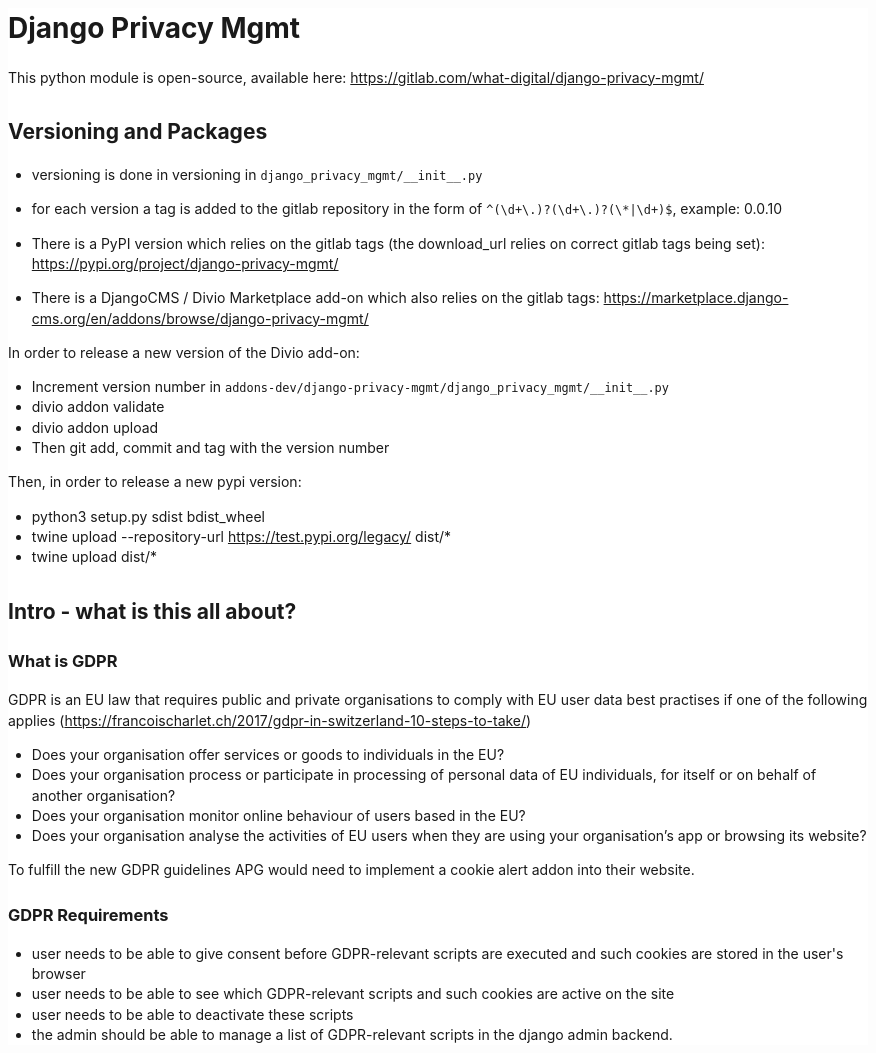 # Django Privacy Mgmt

This python module is open-source, available here: https://gitlab.com/what-digital/django-privacy-mgmt/


## Versioning and Packages

- versioning is done in versioning in `django_privacy_mgmt/__init__.py`
- for each version a tag is added to the gitlab repository in the form of `^(\d+\.)?(\d+\.)?(\*|\d+)$`, example: 0.0.10

- There is a PyPI version which relies on the gitlab tags (the download_url relies on correct gitlab tags being set): https://pypi.org/project/django-privacy-mgmt/
- There is a DjangoCMS / Divio Marketplace add-on which also relies on the gitlab tags: https://marketplace.django-cms.org/en/addons/browse/django-privacy-mgmt/

In order to release a new version of the Divio add-on:

- Increment version number in `addons-dev/django-privacy-mgmt/django_privacy_mgmt/__init__.py`
- divio addon validate
- divio addon upload
- Then git add, commit and tag with the version number

Then, in order to release a new pypi version:

- python3 setup.py sdist bdist_wheel
- twine upload --repository-url https://test.pypi.org/legacy/ dist/*
- twine upload dist/*

## Intro - what is this all about?

### What is GDPR

GDPR is an EU law that requires public and private organisations to comply with EU user data best practises if one of the following applies (https://francoischarlet.ch/2017/gdpr-in-switzerland-10-steps-to-take/)

- Does your organisation offer services or goods to individuals in the EU?
- Does your organisation process or participate in processing of personal data of EU individuals, for itself or on behalf of another organisation?
- Does your organisation monitor online behaviour of users based in the EU?
- Does your organisation analyse the activities of EU users when they are using your organisation’s app or browsing its website?

To fulfill the new GDPR guidelines APG would need to implement a cookie alert addon into their website.

### GDPR Requirements

- user needs to be able to give consent before GDPR-relevant scripts are executed and such cookies are stored in the user's browser
- user needs to be able to see which GDPR-relevant scripts and such cookies are active on the site
- user needs to be able to deactivate these scripts
- the admin should be able to manage a list of GDPR-relevant scripts in the django admin backend.
